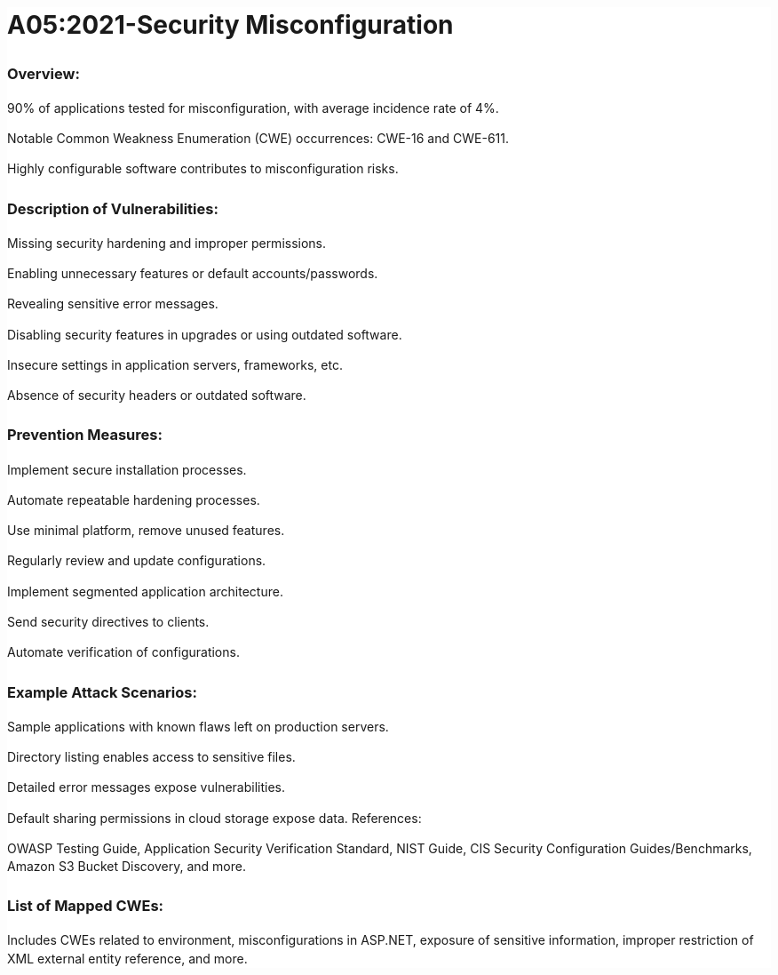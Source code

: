
# A05:2021-Security Misconfiguration
### Overview:

 90% of applications tested for misconfiguration, with average incidence rate of 4%.

Notable Common Weakness Enumeration (CWE) occurrences: CWE-16 and CWE-611.

Highly configurable software contributes to misconfiguration risks.

### Description of Vulnerabilities:

Missing security hardening and improper permissions.

Enabling unnecessary features or default accounts/passwords.

Revealing sensitive error messages.

Disabling security features in upgrades or using outdated software.

Insecure settings in application servers, frameworks, etc.

Absence of security headers or outdated software.

### Prevention Measures:

Implement secure installation processes.

Automate repeatable hardening processes.

Use minimal platform, remove unused features.

Regularly review and update configurations.

Implement segmented application architecture.

Send security directives to clients.

Automate verification of configurations.

### Example Attack Scenarios:

Sample applications with known flaws left on production servers.

Directory listing enables access to sensitive files.

Detailed error messages expose vulnerabilities.

Default sharing permissions in cloud storage expose data.
References:

OWASP Testing Guide, Application Security Verification Standard, NIST Guide, CIS Security Configuration Guides/Benchmarks, Amazon S3 Bucket Discovery, and more.

### List of Mapped CWEs:

Includes CWEs related to environment, misconfigurations in ASP.NET, exposure of sensitive information, improper restriction of XML external entity reference, and more.
